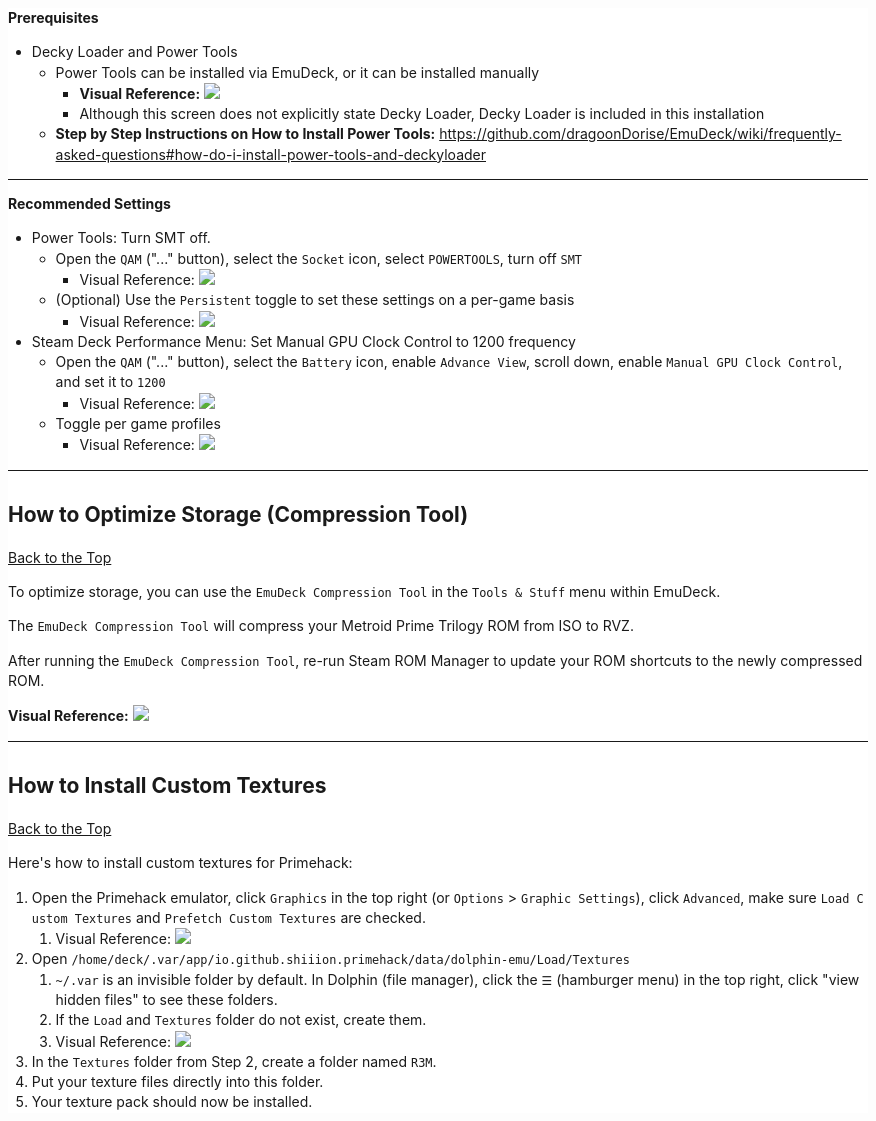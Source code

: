 **Prerequisites**

* Decky Loader and Power Tools
  * Power Tools can be installed via EmuDeck, or it can be installed manually
     * **Visual Reference:** <img src="https://user-images.githubusercontent.com/108900299/203443895-be44fb04-e855-4cdf-a45e-23e339ac5fc9.png" height="400"> 
     * Although this screen does not explicitly state Decky Loader, Decky Loader is included in this installation
  *  **Step by Step Instructions on How to Install Power Tools:** https://github.com/dragoonDorise/EmuDeck/wiki/frequently-asked-questions#how-do-i-install-power-tools-and-deckyloader

***

**Recommended Settings**
* Power Tools: Turn SMT off. 
  * Open the `QAM` ("..." button), select the `Socket` icon, select `POWERTOOLS`, turn off `SMT`
      * Visual Reference: <img src="https://user-images.githubusercontent.com/108900299/207160535-d57e2ecf-c4dc-499a-9682-16183000aff7.png" height="200">
  * (Optional) Use the `Persistent` toggle to set these settings on a per-game basis
      * Visual Reference: <img src="https://user-images.githubusercontent.com/108900299/207163585-3e3cb3a0-486e-4bf5-bbcd-b44e2f431b28.png" height="200">
* Steam Deck Performance Menu: Set Manual GPU Clock Control to 1200 frequency
  * Open the `QAM` ("..." button), select the `Battery` icon, enable `Advance View`, scroll down, enable `Manual GPU Clock Control`, and set it to `1200` 
      * Visual Reference: <img src="https://user-images.githubusercontent.com/108900299/207160899-88b5f89c-788d-480e-ba89-de9435d0b454.png" height="200">
  * Toggle per game profiles
      * Visual Reference: <img src="https://user-images.githubusercontent.com/108900299/207160776-07742e76-a082-4a91-b05f-193a42288662.png" height="200">

***

## How to Optimize Storage (Compression Tool)
[Back to the Top](https://github.com/dragoonDorise/EmuDeck/wiki/primehack#primehack-table-of-contents)

To optimize storage, you can use the `EmuDeck Compression Tool` in the `Tools & Stuff` menu within EmuDeck.  

The `EmuDeck Compression Tool` will compress your Metroid Prime Trilogy ROM from ISO to RVZ.

After running the `EmuDeck Compression Tool`, re-run Steam ROM Manager to update your ROM shortcuts to the newly compressed ROM. 

**Visual Reference:** <img src="https://user-images.githubusercontent.com/108900299/198798630-9cf85bc5-ff42-45c4-bceb-7fc4ac740c3c.png" height="300">


***

## How to Install Custom Textures
[Back to the Top](https://github.com/dragoonDorise/EmuDeck/wiki/primehack#primehack-table-of-contents)

Here's how to install custom textures for Primehack: 

1. Open the Primehack emulator, click `Graphics` in the top right (or `Options` > `Graphic Settings`), click `Advanced`, make sure `Load Custom Textures` and `Prefetch Custom Textures` are checked. 
   1. Visual Reference: <img src="https://user-images.githubusercontent.com/108900299/196001972-9b887344-b246-4c3d-9109-dfc9d76840f3.png" height="200">
2. Open `/home/deck/.var/app/io.github.shiiion.primehack/data/dolphin-emu/Load/Textures`
   1. `~/.var` is an invisible folder by default. In Dolphin (file manager), click the `☰` (hamburger menu) in the top right, click "view hidden files" to see these folders.  
   2. If the `Load` and `Textures` folder do not exist, create them.
   3. Visual Reference: <img src="https://user-images.githubusercontent.com/108900299/196001948-ae428327-5ca5-4a1a-b649-2a620678790c.png" height="200">
3. In the `Textures` folder from Step 2, create a folder named `R3M`. 
4. Put your texture files directly into this folder.
5. Your texture pack should now be installed. 